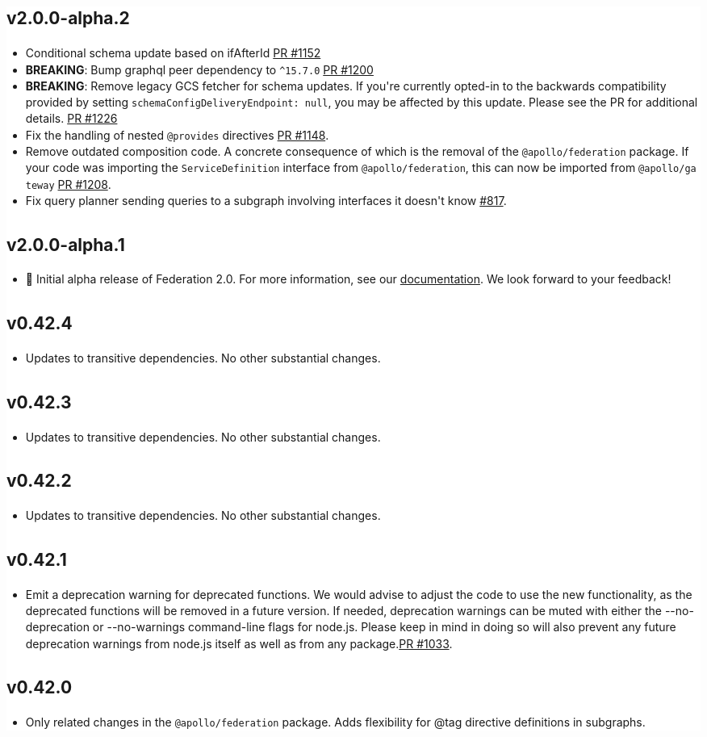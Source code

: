 ## v2.0.0-alpha.2

- Conditional schema update based on ifAfterId [PR #1152](https://github.com/apollographql/federation/pull/1152)
- __BREAKING__: Bump graphql peer dependency to `^15.7.0` [PR #1200](https://github.com/apollographql/federation/pull/1200)
- __BREAKING__: Remove legacy GCS fetcher for schema updates. If you're currently opted-in to the backwards compatibility provided by setting `schemaConfigDeliveryEndpoint: null`, you may be affected by this update. Please see the PR for additional details. [PR #1226](https://github.com/apollographql/federation/pull/1226)
- Fix the handling of nested `@provides` directives [PR #1148](https://github.com/apollographql/federation/pull/1148).
- Remove outdated composition code. A concrete consequence of which is the removal of the `@apollo/federation` package. If your code was importing the `ServiceDefinition` interface from `@apollo/federation`, this can now be imported from `@apollo/gateway` [PR #1208](https://github.com/apollographql/federation/pull/1208).
- Fix query planner sending queries to a subgraph involving interfaces it doesn't know [#817](https://github.com/apollographql/federation/issues/817).

## v2.0.0-alpha.1

- :tada: Initial alpha release of Federation 2.0.  For more information, see our [documentation](https://www.apollographql.com/docs/federation/v2/).  We look forward to your feedback!

## v0.42.4

- Updates to transitive dependencies.  No other substantial changes.

## v0.42.3

- Updates to transitive dependencies.  No other substantial changes.

## v0.42.2

- Updates to transitive dependencies.  No other substantial changes.

## v0.42.1

- Emit a deprecation warning for deprecated functions. We would advise to adjust the code to use the new functionality, as the deprecated functions will be removed in a future version. If needed, deprecation warnings can be muted with either the --no-deprecation or --no-warnings command-line flags for node.js. Please keep in mind in doing so will also prevent any future deprecation warnings from node.js itself as well as from any package.[PR #1033](https://github.com/apollographql/federation/pull/1033).

## v0.42.0

- Only related changes in the `@apollo/federation` package. Adds flexibility for @tag directive definitions in subgraphs.
